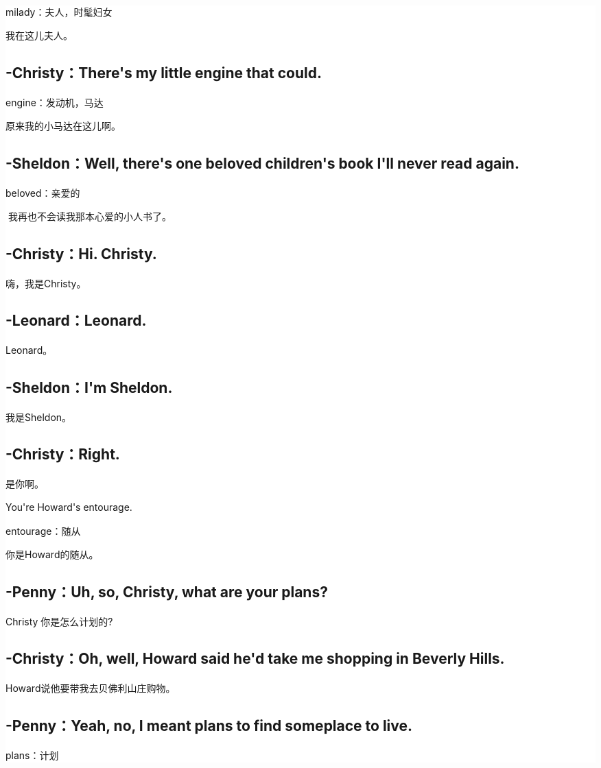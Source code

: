 milady：夫人，时髦妇女

我在这儿夫人。

## -Christy：There's my little engine that could.

engine：发动机，马达

原来我的小马达在这儿啊。

## -Sheldon：Well, there's one beloved children's book I'll never read again.

beloved：亲爱的

 我再也不会读我那本心爱的小人书了。

## -Christy：Hi. Christy.

嗨，我是Christy。

## -Leonard：Leonard.

Leonard。

## -Sheldon：I'm Sheldon.

我是Sheldon。

## -Christy：Right. 

是你啊。

You're Howard's entourage.

entourage：随从

你是Howard的随从。

## -Penny：Uh, so, Christy, what are your plans?

Christy 你是怎么计划的?

## -Christy：Oh, well, Howard said he'd take me shopping in Beverly Hills.

Howard说他要带我去贝佛利山庄购物。

## -Penny：Yeah, no, I meant plans to find someplace to live.

plans：计划
